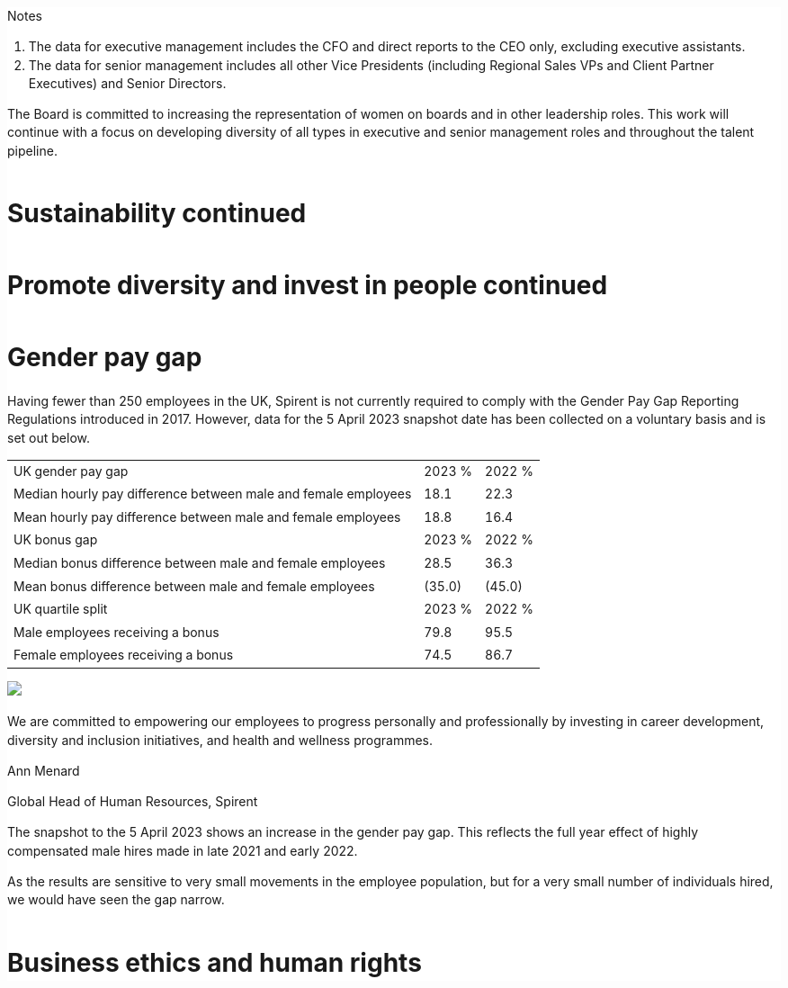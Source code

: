 Notes  
1. The data for executive management includes the CFO and direct reports to the CEO only, excluding executive assistants.  
2. The data for senior management includes all other Vice Presidents (including Regional Sales VPs and Client Partner Executives) and Senior Directors.

The Board is committed to increasing the representation of women on boards and in other leadership roles. This work will continue with a focus on developing diversity of all types in executive and senior management roles and throughout the talent pipeline.

# Sustainability continued

# Promote diversity and invest in people continued

# Gender pay gap

Having fewer than 250 employees in the UK, Spirent is not currently required to comply with the Gender Pay Gap Reporting Regulations introduced in 2017. However, data for the 5 April 2023 snapshot date has been collected on a voluntary basis and is set out below.

<table><tr><td>UK gender pay gap</td><td>2023
%</td><td>2022
%</td></tr><tr><td>Median hourly pay difference between male and female employees</td><td>18.1</td><td>22.3</td></tr><tr><td>Mean hourly pay difference between male and female employees</td><td>18.8</td><td>16.4</td></tr><tr><td>UK bonus gap</td><td>2023
%</td><td>2022
%</td></tr><tr><td>Median bonus difference between male and female employees</td><td>28.5</td><td>36.3</td></tr><tr><td>Mean bonus difference between male and female employees</td><td>(35.0)</td><td>(45.0)</td></tr><tr><td>UK quartile split</td><td>2023
%</td><td>2022
%</td></tr><tr><td>Male employees receiving a bonus</td><td>79.8</td><td>95.5</td></tr><tr><td>Female employees receiving a bonus</td><td>74.5</td><td>86.7</td></tr></table>

![](https://cdn-mineru.openxlab.org.cn/result/2025-10-20/86cd2dc9-8013-4f3a-87ee-bc80edbd0fb1/aec3fd7bc108da95e4d856c3fbdb68a1aeb9ca73393554cba10c9ea935f62967.jpg)

We are committed to empowering our employees to progress personally and professionally by investing in career development, diversity and inclusion initiatives, and health and wellness programmes.

Ann Menard

Global Head of Human Resources, Spirent

The snapshot to the 5 April 2023 shows an increase in the gender pay gap. This reflects the full year effect of highly compensated male hires made in late 2021 and early 2022.

As the results are sensitive to very small movements in the employee population, but for a very small number of individuals hired, we would have seen the gap narrow.

# Business ethics and human rights
